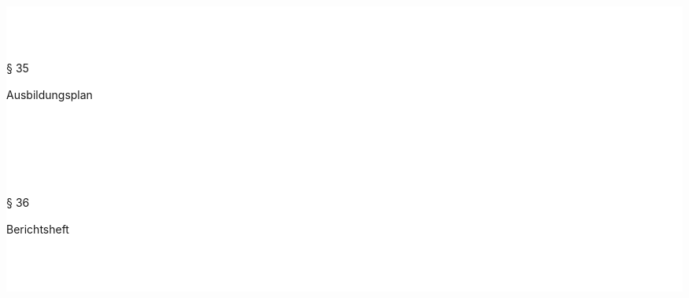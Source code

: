  

</td>

<td style align="left" valign="top" charoff="50">

 

</td>

<td style colspan="2" align="left" valign="top" charoff="50">

§ 35

</td>

<td style colspan="3" align="left" valign="top" charoff="50">

Ausbildungsplan

</td>

</tr>

<tr>

<td style align="left" valign="top" charoff="50">

 

</td>

<td style align="left" valign="top" charoff="50">

 

</td>

<td style align="left" valign="top" charoff="50">

 

</td>

<td style colspan="2" align="left" valign="top" charoff="50">

§ 36

</td>

<td style colspan="3" align="left" valign="top" charoff="50">

Berichtsheft

</td>

</tr>

<tr>

<td style align="left" valign="top" charoff="50">

 

</td>

<td style align="left" valign="top" charoff="50">

 
